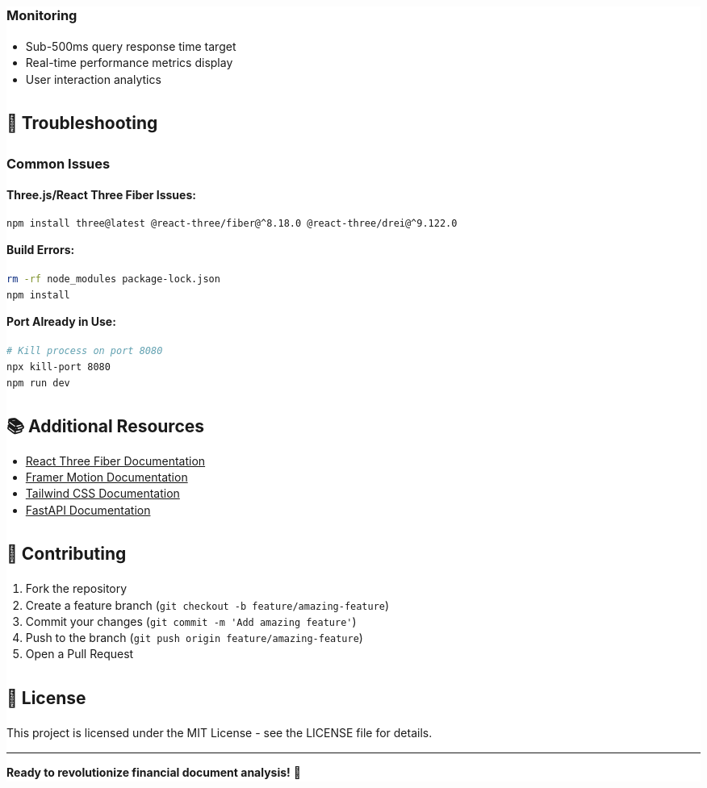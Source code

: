 ### Monitoring
- Sub-500ms query response time target
- Real-time performance metrics display
- User interaction analytics

## 🐛 Troubleshooting

### Common Issues

**Three.js/React Three Fiber Issues:**
```bash
npm install three@latest @react-three/fiber@^8.18.0 @react-three/drei@^9.122.0
```

**Build Errors:**
```bash
rm -rf node_modules package-lock.json
npm install
```

**Port Already in Use:**
```bash
# Kill process on port 8080
npx kill-port 8080
npm run dev
```

## 📚 Additional Resources

- [React Three Fiber Documentation](https://docs.pmnd.rs/react-three-fiber)
- [Framer Motion Documentation](https://www.framer.com/motion/)
- [Tailwind CSS Documentation](https://tailwindcss.com/docs)
- [FastAPI Documentation](https://fastapi.tiangolo.com/)

## 🤝 Contributing

1. Fork the repository
2. Create a feature branch (`git checkout -b feature/amazing-feature`)
3. Commit your changes (`git commit -m 'Add amazing feature'`)
4. Push to the branch (`git push origin feature/amazing-feature`)
5. Open a Pull Request

## 📄 License

This project is licensed under the MIT License - see the LICENSE file for details.

---

**Ready to revolutionize financial document analysis!** 🚀